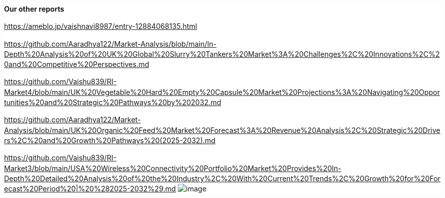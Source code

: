 <strong>Our other reports</strong>

<a href=https://ameblo.jp/vaishnavi8987/entry-12884068135.html>https://ameblo.jp/vaishnavi8987/entry-12884068135.html</a>

<a href=https://github.com/Aaradhya122/Market-Analysis/blob/main/In-Depth%20Analysis%20of%20UK%20Global%20Slurry%20Tankers%20Market%3A%20Challenges%2C%20Innovations%2C%20and%20Competitive%20Perspectives.md>https://github.com/Aaradhya122/Market-Analysis/blob/main/In-Depth%20Analysis%20of%20UK%20Global%20Slurry%20Tankers%20Market%3A%20Challenges%2C%20Innovations%2C%20and%20Competitive%20Perspectives.md</a>

<a href=https://github.com/Vaishu839/RI-Market4/blob/main/UK%20Vegetable%20Hard%20Empty%20Capsule%20Market%20Projections%3A%20Navigating%20Opportunities%20and%20Strategic%20Pathways%20by%202032.md>https://github.com/Vaishu839/RI-Market4/blob/main/UK%20Vegetable%20Hard%20Empty%20Capsule%20Market%20Projections%3A%20Navigating%20Opportunities%20and%20Strategic%20Pathways%20by%202032.md</a>

<a href=https://github.com/Aaradhya122/Market-Analysis/blob/main/UK%20Organic%20Feed%20Market%20Forecast%3A%20Revenue%20Analysis%2C%20Strategic%20Drivers%2C%20and%20Growth%20Pathways%20(2025-2032).md>https://github.com/Aaradhya122/Market-Analysis/blob/main/UK%20Organic%20Feed%20Market%20Forecast%3A%20Revenue%20Analysis%2C%20Strategic%20Drivers%2C%20and%20Growth%20Pathways%20(2025-2032).md</a>

<a href=https://github.com/Vaishu839/RI-Market3/blob/main/USA%20Wireless%20Connectivity%20Portfolio%20Market%20Provides%20In-Depth%20Detailed%20Analysis%20of%20the%20Industry%2C%20With%20Current%20Trends%2C%20Growth%20for%20Forecast%20Period%20|%20%282025-2032%29.md>https://github.com/Vaishu839/RI-Market3/blob/main/USA%20Wireless%20Connectivity%20Portfolio%20Market%20Provides%20In-Depth%20Detailed%20Analysis%20of%20the%20Industry%2C%20With%20Current%20Trends%2C%20Growth%20for%20Forecast%20Period%20|%20%282025-2032%29.md</a>
![image](https://github.com/user-attachments/assets/2662dd45-2b50-41a5-bd1f-c161659146c4)
